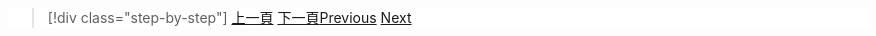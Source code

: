 >[!div class="step-by-step"]
<span data-ttu-id="73a6b-262">[上一頁](protecting-connection-strings-and-other-configuration-information-vb.md)
[下一頁](creating-stored-procedures-and-user-defined-functions-with-managed-code-vb.md)</span><span class="sxs-lookup"><span data-stu-id="73a6b-262">[Previous](protecting-connection-strings-and-other-configuration-information-vb.md)
[Next](creating-stored-procedures-and-user-defined-functions-with-managed-code-vb.md)</span></span>
